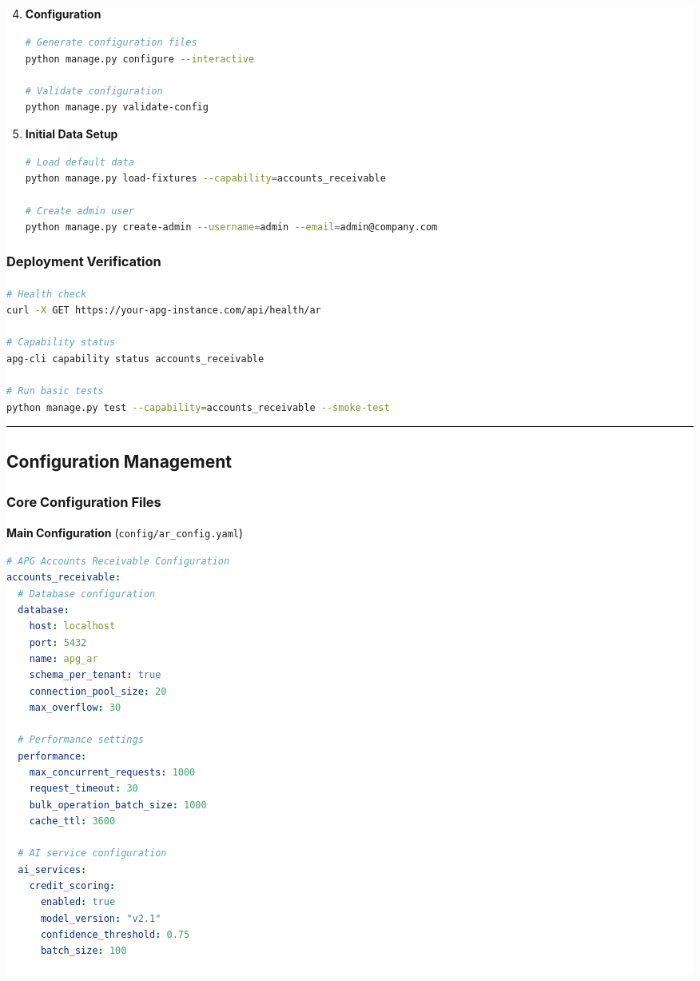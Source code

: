 4. **Configuration**
   ```bash
   # Generate configuration files
   python manage.py configure --interactive
   
   # Validate configuration
   python manage.py validate-config
   ```

5. **Initial Data Setup**
   ```bash
   # Load default data
   python manage.py load-fixtures --capability=accounts_receivable
   
   # Create admin user
   python manage.py create-admin --username=admin --email=admin@company.com
   ```

### Deployment Verification

```bash
# Health check
curl -X GET https://your-apg-instance.com/api/health/ar

# Capability status
apg-cli capability status accounts_receivable

# Run basic tests
python manage.py test --capability=accounts_receivable --smoke-test
```

---

## Configuration Management

### Core Configuration Files

**Main Configuration** (`config/ar_config.yaml`)
```yaml
# APG Accounts Receivable Configuration
accounts_receivable:
  # Database configuration
  database:
    host: localhost
    port: 5432
    name: apg_ar
    schema_per_tenant: true
    connection_pool_size: 20
    max_overflow: 30
    
  # Performance settings
  performance:
    max_concurrent_requests: 1000
    request_timeout: 30
    bulk_operation_batch_size: 1000
    cache_ttl: 3600
    
  # AI service configuration
  ai_services:
    credit_scoring:
      enabled: true
      model_version: "v2.1"
      confidence_threshold: 0.75
      batch_size: 100
      
```